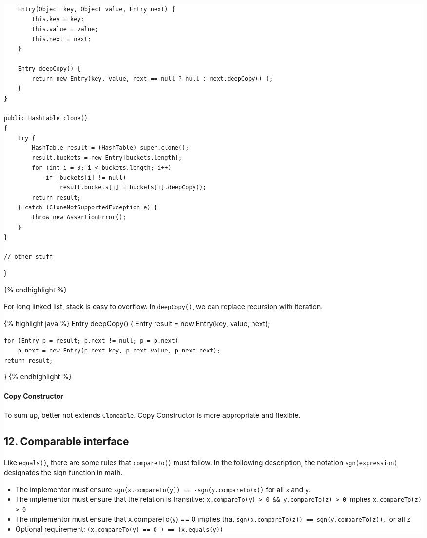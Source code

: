 		Entry(Object key, Object value, Entry next) {
			this.key = key;
			this.value = value;
			this.next = next;
		}

		Entry deepCopy() {
			return new Entry(key, value, next == null ? null : next.deepCopy() );
		}
	}

	public HashTable clone()
	{
		try {
			HashTable result = (HashTable) super.clone();
			result.buckets = new Entry[buckets.length];
			for (int i = 0; i < buckets.length; i++)
				if (buckets[i] != null)
					result.buckets[i] = buckets[i].deepCopy();
			return result;
		} catch (CloneNotSupportedException e) {
			throw new AssertionError();
		}
	}

	// other stuff
}

{% endhighlight %}
	
For long linked list, stack is easy to overflow. In `deepCopy()`, we can replace recursion with iteration.

{% highlight java %}
Entry deepCopy()
{
	Entry result = new Entry(key, value, next);

	for (Entry p = result; p.next != null; p = p.next)
		p.next = new Entry(p.next.key, p.next.value, p.next.next);
	return result;
}
{% endhighlight %}

#### Copy Constructor

To sum up, better not extends `Cloneable`. Copy Constructor is more appropriate and flexible.

## 12. Comparable interface

Like `equals()`, there are some rules that `compareTo()` must follow. In the following description, the notation `sgn(expression)` designates the sign function in math.

* The implementor must ensure `sgn(x.compareTo(y)) == -sgn(y.compareTo(x))` for all `x` and `y`.
* The implementor must ensure that the relation is transitive: `x.compareTo(y) > 0 && y.compareTo(z) > 0` implies `x.compareTo(z) > 0`
* The implementor must ensure that x.compareTo(y) == 0 implies that `sgn(x.compareTo(z)) == sgn(y.compareTo(z))`, for all z
* Optional requirement: `(x.compareTo(y) == 0 ) == (x.equals(y))`
